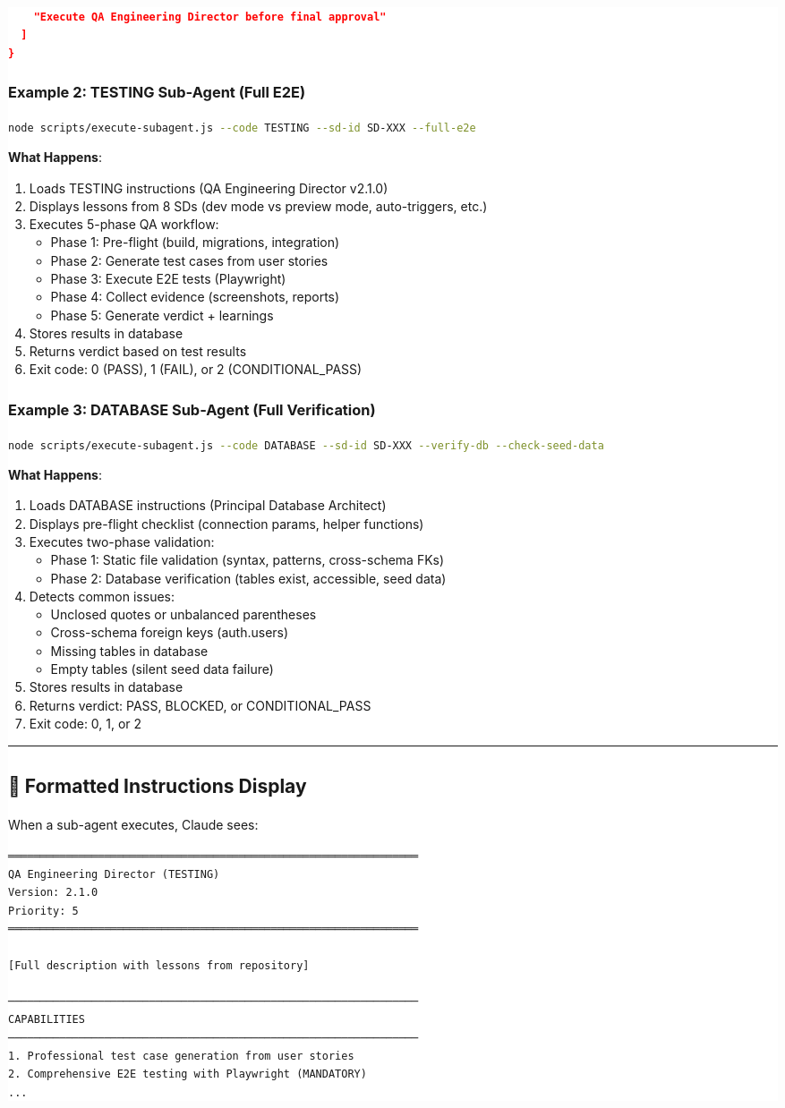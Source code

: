 ```json
    "Execute QA Engineering Director before final approval"
  ]
}
```

### Example 2: TESTING Sub-Agent (Full E2E)

```bash
node scripts/execute-subagent.js --code TESTING --sd-id SD-XXX --full-e2e
```

**What Happens**:
1. Loads TESTING instructions (QA Engineering Director v2.1.0)
2. Displays lessons from 8 SDs (dev mode vs preview mode, auto-triggers, etc.)
3. Executes 5-phase QA workflow:
   - Phase 1: Pre-flight (build, migrations, integration)
   - Phase 2: Generate test cases from user stories
   - Phase 3: Execute E2E tests (Playwright)
   - Phase 4: Collect evidence (screenshots, reports)
   - Phase 5: Generate verdict + learnings
4. Stores results in database
5. Returns verdict based on test results
6. Exit code: 0 (PASS), 1 (FAIL), or 2 (CONDITIONAL_PASS)

### Example 3: DATABASE Sub-Agent (Full Verification)

```bash
node scripts/execute-subagent.js --code DATABASE --sd-id SD-XXX --verify-db --check-seed-data
```

**What Happens**:
1. Loads DATABASE instructions (Principal Database Architect)
2. Displays pre-flight checklist (connection params, helper functions)
3. Executes two-phase validation:
   - Phase 1: Static file validation (syntax, patterns, cross-schema FKs)
   - Phase 2: Database verification (tables exist, accessible, seed data)
4. Detects common issues:
   - Unclosed quotes or unbalanced parentheses
   - Cross-schema foreign keys (auth.users)
   - Missing tables in database
   - Empty tables (silent seed data failure)
5. Stores results in database
6. Returns verdict: PASS, BLOCKED, or CONDITIONAL_PASS
7. Exit code: 0, 1, or 2

---

## 🎨 Formatted Instructions Display

When a sub-agent executes, Claude sees:

```
════════════════════════════════════════════════════════════════
QA Engineering Director (TESTING)
Version: 2.1.0
Priority: 5
════════════════════════════════════════════════════════════════

[Full description with lessons from repository]

────────────────────────────────────────────────────────────────
CAPABILITIES
────────────────────────────────────────────────────────────────
1. Professional test case generation from user stories
2. Comprehensive E2E testing with Playwright (MANDATORY)
...
```